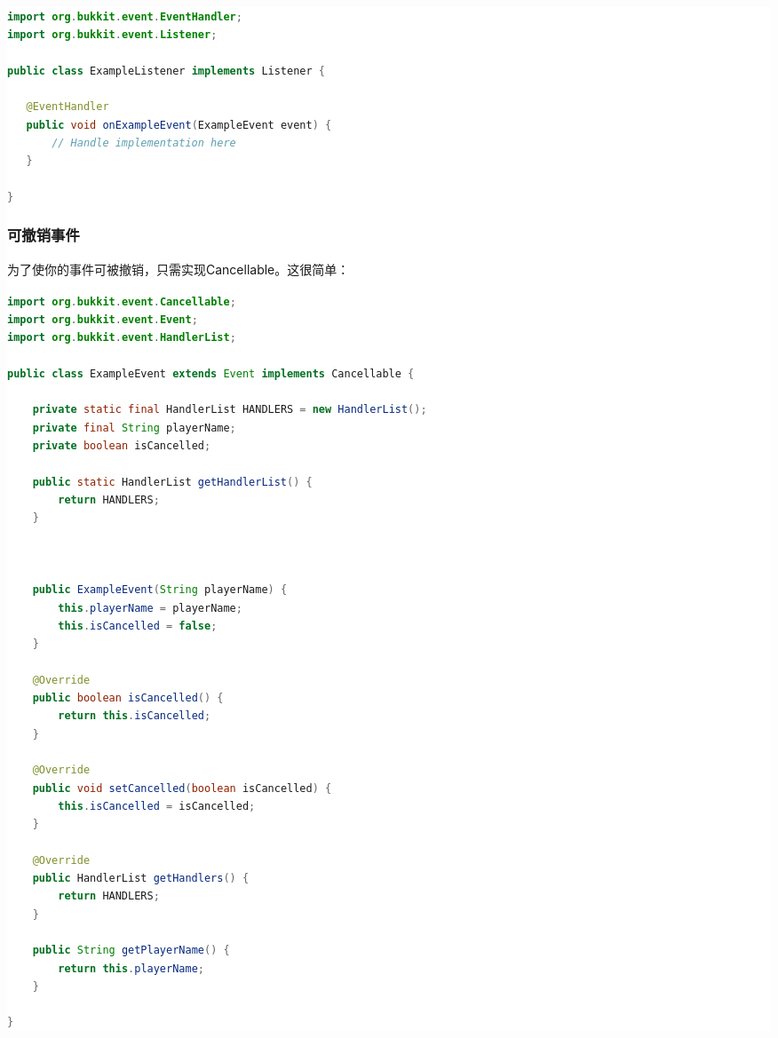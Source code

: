 ```java
import org.bukkit.event.EventHandler;
import org.bukkit.event.Listener;

public class ExampleListener implements Listener {

   @EventHandler
   public void onExampleEvent(ExampleEvent event) {
       // Handle implementation here
   }

}
```

### 可撤销事件

为了使你的事件可被撤销，只需实现Cancellable。这很简单：

```java
import org.bukkit.event.Cancellable;
import org.bukkit.event.Event;
import org.bukkit.event.HandlerList;

public class ExampleEvent extends Event implements Cancellable {

    private static final HandlerList HANDLERS = new HandlerList();
    private final String playerName;
    private boolean isCancelled;

    public static HandlerList getHandlerList() {
        return HANDLERS;
    }
   


    public ExampleEvent(String playerName) {
        this.playerName = playerName;
        this.isCancelled = false;
    }

    @Override
    public boolean isCancelled() {
        return this.isCancelled;
    }

    @Override
    public void setCancelled(boolean isCancelled) {
        this.isCancelled = isCancelled;
    }

    @Override
    public HandlerList getHandlers() {
        return HANDLERS;
    }

    public String getPlayerName() {
        return this.playerName;
    }

}
```
